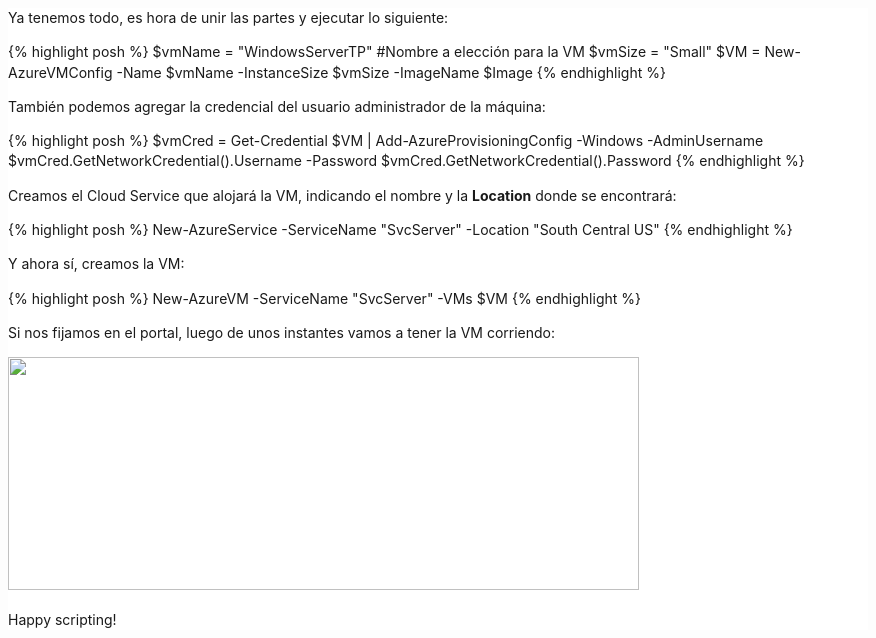 Ya tenemos todo, es hora de unir las partes y ejecutar lo siguiente:

{% highlight posh %}
$vmName = "WindowsServerTP" #Nombre a elección para la VM
$vmSize = "Small"
$VM = New-AzureVMConfig -Name $vmName -InstanceSize $vmSize -ImageName $Image
{% endhighlight %}

También podemos agregar la credencial del usuario administrador de la máquina:

{% highlight posh %}
$vmCred = Get-Credential
$VM | Add-AzureProvisioningConfig -Windows -AdminUsername $vmCred.GetNetworkCredential().Username -Password $vmCred.GetNetworkCredential().Password
{% endhighlight %}

Creamos el Cloud Service que alojará la VM, indicando el nombre y la **Location** donde se encontrará:

{% highlight posh %}
New-AzureService -ServiceName "SvcServer" -Location "South Central US"
{% endhighlight %}

Y ahora sí, creamos la VM:

{% highlight posh %}
New-AzureVM -ServiceName "SvcServer" -VMs $VM
{% endhighlight %}

Si nos fijamos en el portal, luego de unos instantes vamos a tener la VM corriendo:

<img src="https://lh4.googleusercontent.com/-ErYl3xp8o9g/VUZz4vb-aEI/AAAAAAAAG8Q/wREEhZqF0OE/w631-h233-no/PS_Azure_VMrun.png" width="631" height="233" class="alignnone" />

Happy scripting!